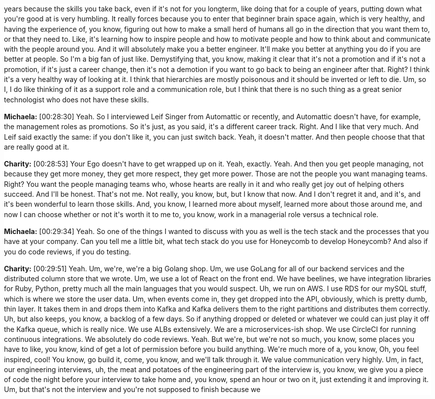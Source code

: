 years because the skills you take back, even if it's not for you longterm, like 
doing that for a couple of years, putting down what you're good at is very 
humbling. It really forces because you to enter that beginner brain space again, 
which is very healthy, and having the experience of, you know, figuring 
out how to make a small herd of humans all go in the direction that you want them 
to, or that they need to. Like, it's learning how to inspire people and how to 
motivate people and how to think about and communicate with the people around 
you. And it will absolutely make you a better engineer. It'll make you better at 
anything you do if you are better at people.
So I'm a big fan of just like. Demystifying that, you know, making it clear that 
it's not a promotion and if it's not a promotion, if it's just a career change, 
then it's not a demotion if you want to go back to being an engineer after 
that. Right? I think it's a very healthy way of looking at it. I think that 
hierarchies are mostly poisonous and it should be inverted or left to die.
Um, so I, I do like thinking of it as a support role and a communication role, 
but I think that there is no such thing as a great senior technologist who 
does not have these skills. 

**Michaela:** [00:28:30] Yeah. So I interviewed Leif Singer from Automattic or 
recently, and Automattic doesn't have, for example, the management roles as 
promotions.
So it's just, as you said, it's a different career track. Right. And I 
like that very much. And Leif said exactly the same: if you don't like it, you 
can just switch back. Yeah, it doesn't matter. And then people choose that that 
are really good at it. 

**Charity:** [00:28:53] Your Ego doesn't have to get wrapped up on it. Yeah, 
exactly. Yeah. And then you get people managing, not because they get more money, 
they get more respect, they get more power. Those are not the people you want 
managing teams. Right? You want the people managing teams who, whose hearts are 
really in it and who really get joy out of helping others succeed. And I'll be 
honest. That's not me. Not really, you know, but, but I know that now. And I
don't regret it and, and it's, and it's been wonderful to learn those skills. 
And, you know, I learned more about myself, learned more about those around me, 
and now I can choose whether or not it's worth it to me to, you know, work in 
a managerial role versus a technical role.

**Michaela:** [00:29:34] Yeah. So one of the things I wanted to discuss with you 
as well is the tech stack and the processes that you have at your company. Can 
you tell me a little bit, what tech stack do you use for Honeycomb to develop 
Honeycomb? And also if you do code reviews, if you do testing. 

**Charity:** [00:29:51] Yeah. Um, we're, we're a big Golang shop.
Um, we use GoLang for all of our backend services and the distributed column 
store that we wrote. Um, we use a lot of React on the front end. We have beelines, 
we have integration libraries for Ruby, Python,  pretty much all 
the main languages that you would suspect. Uh, we run on AWS. I use RDS for 
our mySQL stuff, which is where we store the user data.
Um, when events come in, they get dropped into the API, obviously, which is 
pretty dumb, thin layer. It takes them in and drops them into Kafka and 
Kafka delivers them to the right partitions and 
distributes them correctly. Uh, but also keeps, you know, a backlog of a few 
days. So if anything dropped or deleted or whatever we could can just play 
it off the Kafka queue, which is really nice. We use ALBs extensively. We 
are a microservices-ish shop. We use CircleCI for running continuous 
integrations. We absolutely do code reviews. Yeah. But we're, but we're not so 
much, you know, some places you have to like, you know, kind of get a lot of 
permission before you build anything.
We're much more of a, you know, Oh, you feel inspired, cool! You know, go build 
it, come, you know, and we'll talk through it. We value communication very 
highly. Um, in fact, our engineering interviews, uh, the meat and potatoes of 
the engineering part of the interview is, you know, we give you a piece of code 
the night before your interview to take home and, you know, spend an hour or two 
on it, just extending it and improving it.
Um, but that's not the interview and you're not supposed to finish because we 
